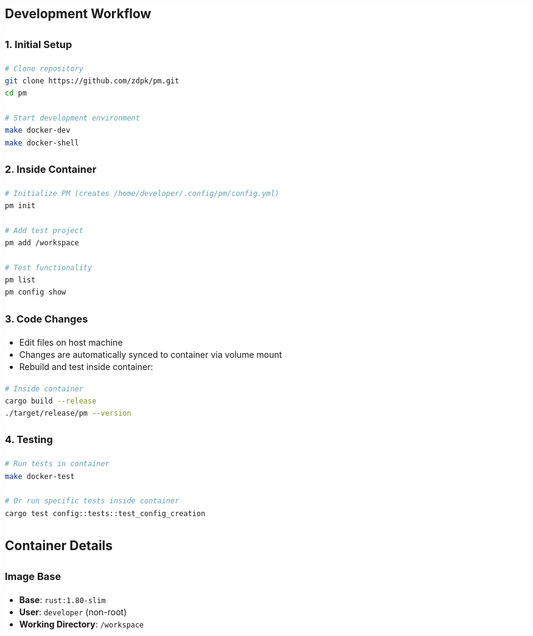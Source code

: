 ## Development Workflow

### 1. Initial Setup
```bash
# Clone repository
git clone https://github.com/zdpk/pm.git
cd pm

# Start development environment
make docker-dev
make docker-shell
```

### 2. Inside Container
```bash
# Initialize PM (creates /home/developer/.config/pm/config.yml)
pm init

# Add test project
pm add /workspace

# Test functionality
pm list
pm config show
```

### 3. Code Changes
- Edit files on host machine
- Changes are automatically synced to container via volume mount
- Rebuild and test inside container:

```bash
# Inside container
cargo build --release
./target/release/pm --version
```

### 4. Testing
```bash
# Run tests in container
make docker-test

# Or run specific tests inside container
cargo test config::tests::test_config_creation
```

## Container Details

### Image Base
- **Base**: `rust:1.80-slim`
- **User**: `developer` (non-root)
- **Working Directory**: `/workspace`

